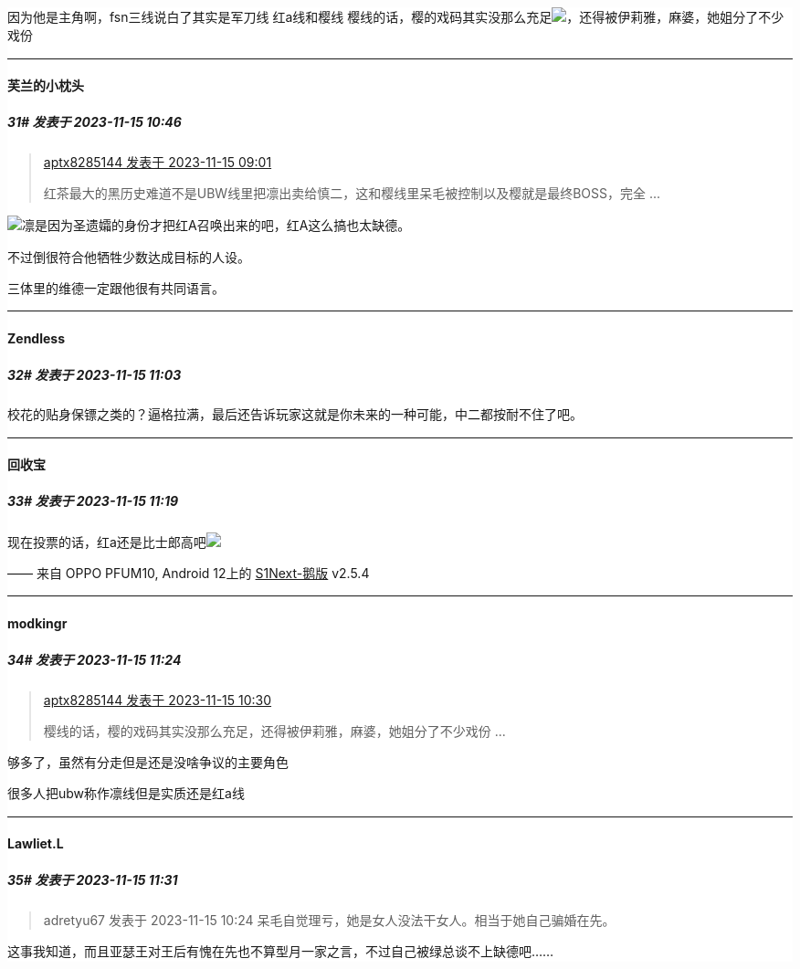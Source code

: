因为他是主角啊，fsn三线说白了其实是军刀线 红a线和樱线</blockquote>
樱线的话，樱的戏码其实没那么充足<img src="https://static.saraba1st.com/image/smiley/face2017/067.png" referrerpolicy="no-referrer">，还得被伊莉雅，麻婆，她姐分了不少戏份


*****

####  芙兰的小枕头  
##### 31#       发表于 2023-11-15 10:46

<blockquote><a href="httphttps://bbs.saraba1st.com/2b/forum.php?mod=redirect&amp;goto=findpost&amp;pid=63044713&amp;ptid=2160753" target="_blank">aptx8285144 发表于 2023-11-15 09:01</a>

红茶最大的黑历史难道不是UBW线里把凛出卖给慎二，这和樱线里呆毛被控制以及樱就是最终BOSS，完全 ...</blockquote>
<img src="https://static.saraba1st.com/image/smiley/face2017/067.png" referrerpolicy="no-referrer">凛是因为圣遗孀的身份才把红A召唤出来的吧，红A这么搞也太缺德。

不过倒很符合他牺牲少数达成目标的人设。

三体里的维德一定跟他很有共同语言。

*****

####  Zendless  
##### 32#       发表于 2023-11-15 11:03

校花的贴身保镖之类的？逼格拉满，最后还告诉玩家这就是你未来的一种可能，中二都按耐不住了吧。

*****

####  回收宝  
##### 33#       发表于 2023-11-15 11:19

现在投票的话，红a还是比士郎高吧<img src="https://static.saraba1st.com/image/smiley/face2017/037.png" referrerpolicy="no-referrer">

—— 来自 OPPO PFUM10, Android 12上的 [S1Next-鹅版](https://github.com/ykrank/S1-Next/releases) v2.5.4

*****

####  modkingr  
##### 34#       发表于 2023-11-15 11:24

<blockquote><a href="httphttps://bbs.saraba1st.com/2b/forum.php?mod=redirect&amp;goto=findpost&amp;pid=63045499&amp;ptid=2160753" target="_blank">aptx8285144 发表于 2023-11-15 10:30</a>

樱线的话，樱的戏码其实没那么充足，还得被伊莉雅，麻婆，她姐分了不少戏份 ...</blockquote>
够多了，虽然有分走但是还是没啥争议的主要角色

很多人把ubw称作凛线但是实质还是红a线

*****

####  Lawliet.L  
##### 35#       发表于 2023-11-15 11:31

<blockquote>adretyu67 发表于 2023-11-15 10:24
呆毛自觉理亏，她是女人没法干女人。相当于她自己骗婚在先。</blockquote>
这事我知道，而且亚瑟王对王后有愧在先也不算型月一家之言，不过自己被绿总谈不上缺德吧……
